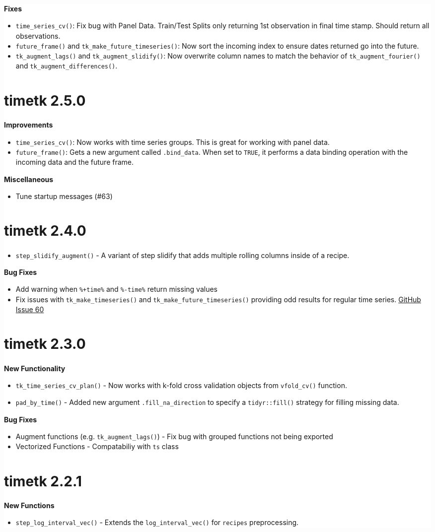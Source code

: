 __Fixes__

- `time_series_cv()`: Fix bug with Panel Data. Train/Test Splits only returning 1st observation in final time stamp. Should return all observations. 
- `future_frame()` and `tk_make_future_timeseries()`: Now sort the incoming index to ensure dates returned go into the future. 
- `tk_augment_lags()` and `tk_augment_slidify()`: Now overwrite column names to match the behavior of `tk_augment_fourier()` and `tk_augment_differences()`.


# timetk 2.5.0

__Improvements__

- `time_series_cv()`: Now works with time series groups. This is great for working with panel data. 
- `future_frame()`: Gets a new argument called `.bind_data`. When set to `TRUE`, it performs a data
  binding operation with the incoming data and the future frame. 

__Miscellaneous__

- Tune startup messages (#63)

# timetk 2.4.0

- `step_slidify_augment()` - A variant of step slidify that adds multiple rolling columns inside of a recipe. 

__Bug Fixes__

- Add warning when `%+time%` and `%-time%` return missing values
- Fix issues with `tk_make_timeseries()` and `tk_make_future_timeseries()` providing odd results for regular time series. [GitHub Issue 60](https://github.com/business-science/timetk/issues/60)

# timetk 2.3.0

__New Functionality__

- `tk_time_series_cv_plan()` - Now works with k-fold cross validation objects from `vfold_cv()` function. 

- `pad_by_time()` - Added new argument `.fill_na_direction` to specify a `tidyr::fill()` strategy for filling missing data. 

__Bug Fixes__

- Augment functions (e.g. `tk_augment_lags()`) - Fix bug with grouped functions not being exported
- Vectorized Functions - Compatabiliy with `ts` class 



# timetk 2.2.1

__New Functions__

- `step_log_interval_vec()` - Extends the `log_interval_vec()` for `recipes` preprocessing.
